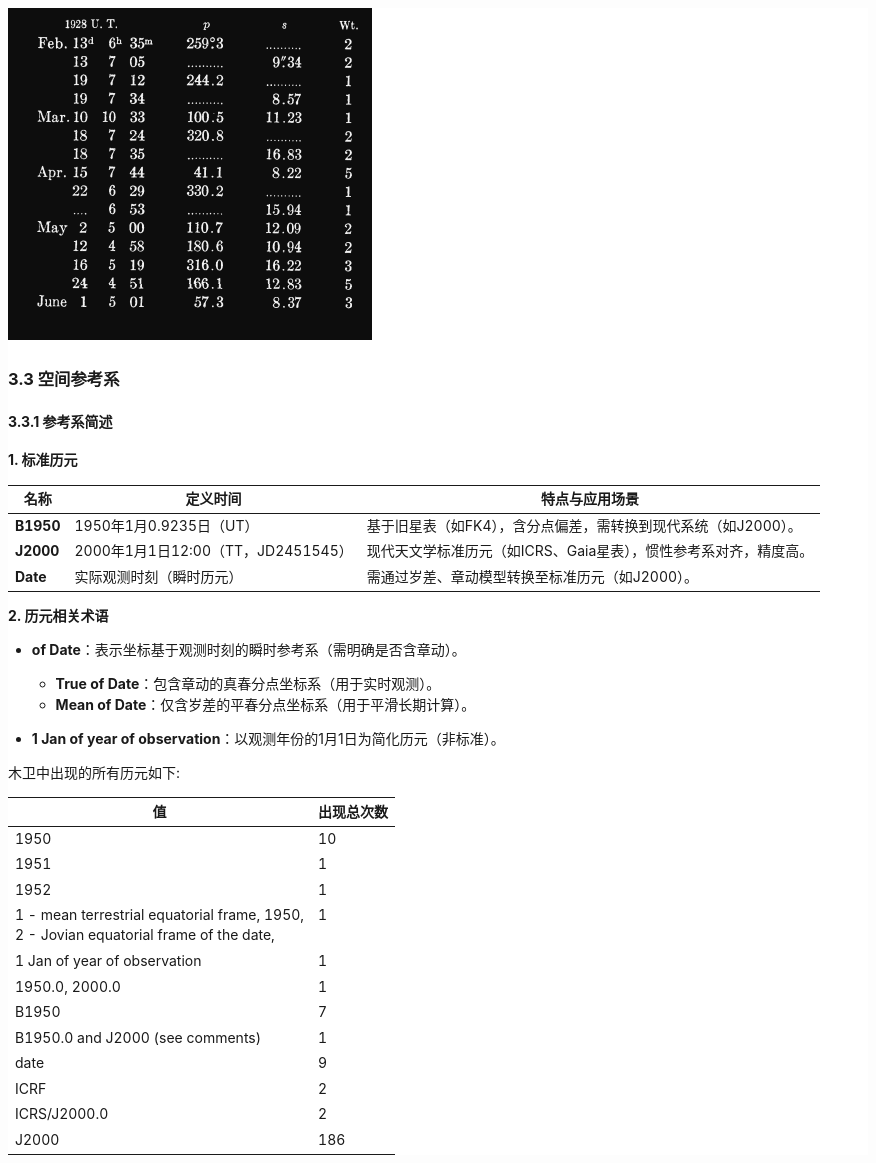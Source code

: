 ![](image/10.png)

### 3.3 空间参考系

#### 3.3.1 参考系简述

**1. 标准历元**

| 名称      | 定义时间                           | 特点与应用场景                                               |
| --------- | ---------------------------------- | ------------------------------------------------------------ |
| **B1950** | 1950年1月0.9235日（UT）            | 基于旧星表（如FK4），含分点偏差，需转换到现代系统（如J2000）。 |
| **J2000** | 2000年1月1日12:00（TT，JD2451545） | 现代天文学标准历元（如ICRS、Gaia星表），惯性参考系对齐，精度高。 |
| **Date**  | 实际观测时刻（瞬时历元）           | 需通过岁差、章动模型转换至标准历元（如J2000）。              |

**2. 历元相关术语**

- **of Date**：表示坐标基于观测时刻的瞬时参考系（需明确是否含章动）。
  - **True of Date**：包含章动的真春分点坐标系（用于实时观测）。
  - **Mean of Date**：仅含岁差的平春分点坐标系（用于平滑长期计算）。
  
- **1 Jan of year of observation**：以观测年份的1月1日为简化历元（非标准）。

木卫中出现的所有历元如下:

| 值                                                           | 出现总次数 |
| ------------------------------------------------------------ | ---------- |
| 1950                                                         | 10         |
| 1951                                                         | 1          |
| 1952                                                         | 1          |
| 1 - mean  terrestrial equatorial frame, 1950, <br />   2 - Jovian equatorial frame of the date, | 1          |
| 1 Jan of year of observation                                 | 1          |
| 1950.0, 2000.0                                               | 1          |
| B1950                                                        | 7          |
| B1950.0 and J2000 (see  comments)                            | 1          |
| date                                                         | 9          |
| ICRF                                                         | 2          |
| ICRS/J2000.0                                                 | 2          |
| J2000                                                        | 186        |